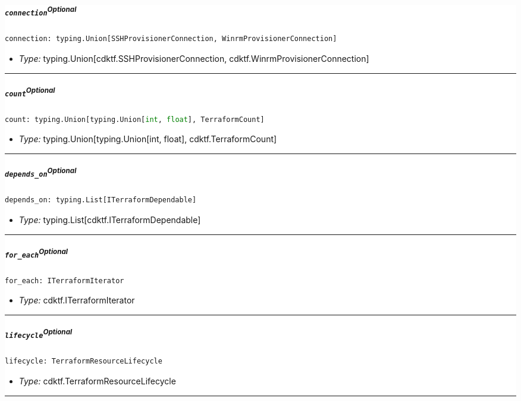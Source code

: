 
##### `connection`<sup>Optional</sup> <a name="connection" id="@cdktf/provider-salesforce.profile.ProfileConfig.property.connection"></a>

```python
connection: typing.Union[SSHProvisionerConnection, WinrmProvisionerConnection]
```

- *Type:* typing.Union[cdktf.SSHProvisionerConnection, cdktf.WinrmProvisionerConnection]

---

##### `count`<sup>Optional</sup> <a name="count" id="@cdktf/provider-salesforce.profile.ProfileConfig.property.count"></a>

```python
count: typing.Union[typing.Union[int, float], TerraformCount]
```

- *Type:* typing.Union[typing.Union[int, float], cdktf.TerraformCount]

---

##### `depends_on`<sup>Optional</sup> <a name="depends_on" id="@cdktf/provider-salesforce.profile.ProfileConfig.property.dependsOn"></a>

```python
depends_on: typing.List[ITerraformDependable]
```

- *Type:* typing.List[cdktf.ITerraformDependable]

---

##### `for_each`<sup>Optional</sup> <a name="for_each" id="@cdktf/provider-salesforce.profile.ProfileConfig.property.forEach"></a>

```python
for_each: ITerraformIterator
```

- *Type:* cdktf.ITerraformIterator

---

##### `lifecycle`<sup>Optional</sup> <a name="lifecycle" id="@cdktf/provider-salesforce.profile.ProfileConfig.property.lifecycle"></a>

```python
lifecycle: TerraformResourceLifecycle
```

- *Type:* cdktf.TerraformResourceLifecycle

---
